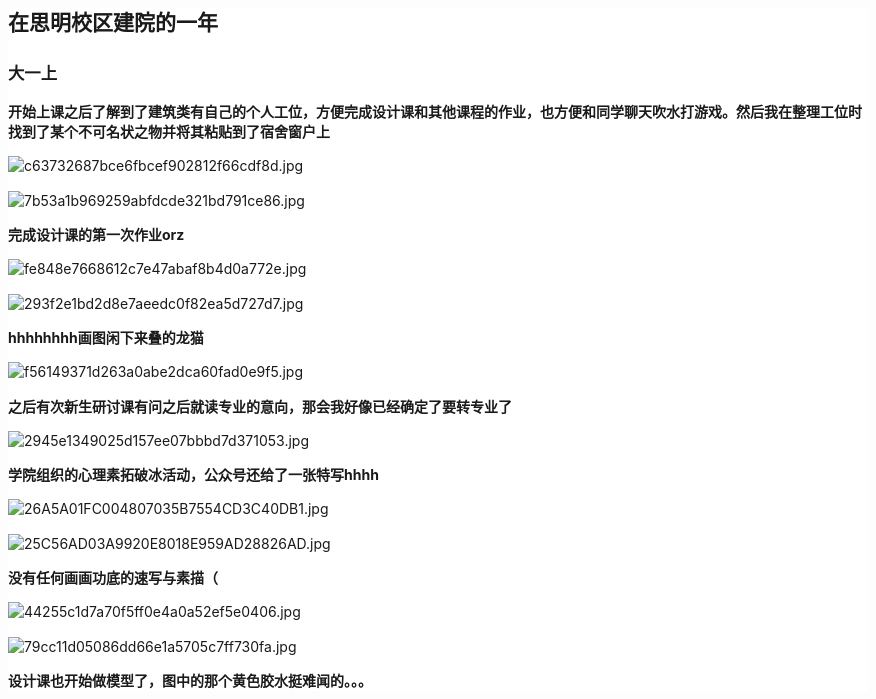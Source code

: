 

## 在思明校区建院的一年

### 大一上

**开始上课之后了解到了建筑类有自己的个人工位，方便完成设计课和其他课程的作业，也方便和同学聊天吹水打游戏。然后我在整理工位时找到了某个不可名状之物并将其粘贴到了宿舍窗户上**

![c63732687bce6fbcef902812f66cdf8d.jpg](https://s2.loli.net/2024/07/26/kDGNl5aSe9Ymxnb.jpg) 

![7b53a1b969259abfdcde321bd791ce86.jpg](https://s2.loli.net/2024/07/26/wndTNPGArkt1RUH.jpg) 





**完成设计课的第一次作业orz**

![fe848e7668612c7e47abaf8b4d0a772e.jpg](https://s2.loli.net/2024/07/26/j4zxKHqr2s3caiN.jpg) 

![293f2e1bd2d8e7aeedc0f82ea5d727d7.jpg](https://s2.loli.net/2024/07/26/hVExvmqiMdgtATU.jpg) 





**hhhhhhhh画图闲下来叠的龙猫**

![f56149371d263a0abe2dca60fad0e9f5.jpg](https://s2.loli.net/2024/07/26/JIrc8ihflQ4dqZK.jpg) 





**之后有次新生研讨课有问之后就读专业的意向，那会我好像已经确定了要转专业了**

![2945e1349025d157ee07bbbd7d371053.jpg](https://s2.loli.net/2024/07/26/th8yqZErkITCVcB.jpg) 





**学院组织的心理素拓破冰活动，公众号还给了一张特写hhhh**

![26A5A01FC004807035B7554CD3C40DB1.jpg](https://s2.loli.net/2024/07/26/orIaf9PdsECSWGy.jpg) 

![25C56AD03A9920E8018E959AD28826AD.jpg](https://s2.loli.net/2024/07/26/hYFDKvaOlup4jR1.jpg) 





**没有任何画画功底的速写与素描（**

![44255c1d7a70f5ff0e4a0a52ef5e0406.jpg](https://s2.loli.net/2024/07/26/S5vXhzg8nRftUor.jpg) 

![79cc11d05086dd66e1a5705c7ff730fa.jpg](https://s2.loli.net/2024/07/26/xPfO8KYLTd7wrzN.jpg) 





**设计课也开始做模型了，图中的那个黄色胶水挺难闻的。。。**
